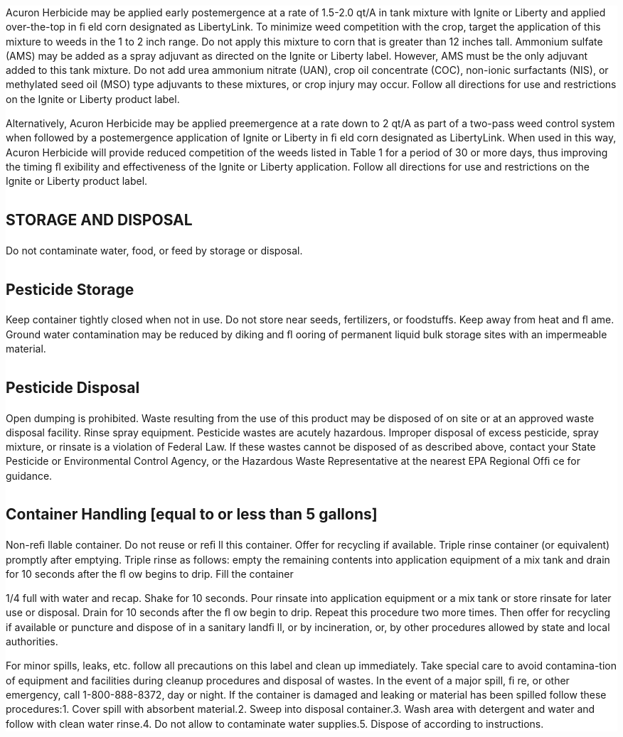Acuron Herbicide may be applied early postemergence at a rate of 1.5-2.0 qt/A in tank mixture with Ignite or Liberty and applied over-the-top in ﬁ eld corn designated as LibertyLink. To minimize weed competition with the crop, target the application of this mixture to weeds in the 1 to 2 inch range. Do not apply this mixture to corn that is greater than 12 inches tall. Ammonium sulfate (AMS) may be added as a spray adjuvant as directed on the Ignite or Liberty label. However, AMS must be the only adjuvant added to this tank mixture. Do not add urea ammonium nitrate (UAN), crop oil concentrate (COC), non-ionic surfactants (NIS), or methylated seed oil (MSO) type adjuvants to these mixtures, or crop injury may occur. Follow all directions for use and restrictions on the Ignite or Liberty product label.   

Alternatively, Acuron Herbicide may be applied preemergence at a rate down to 2 qt/A as part of a two-pass weed control system when followed by a postemergence application of Ignite or Liberty in ﬁ eld corn designated as LibertyLink. When used in this way, Acuron Herbicide will provide reduced competition of the weeds listed in Table 1 for a period of 30 or more days, thus improving the timing ﬂ exibility and effectiveness of the Ignite or Liberty application. Follow all directions for use and restrictions on the Ignite or Liberty product label.   

## STORAGE AND DISPOSAL   

Do not contaminate water, food, or feed by storage or disposal.   

## Pesticide Storage   

Keep container tightly closed when not in use. Do not store near seeds, fertilizers, or foodstuffs. Keep away from heat and ﬂ ame. Ground water contamination may be reduced by diking and ﬂ ooring of permanent liquid bulk storage sites with an impermeable material.   

## Pesticide Disposal   

Open dumping is prohibited. Waste resulting from the use of this product may be disposed of on site or at an approved waste disposal facility. Rinse spray equipment. Pesticide wastes are acutely hazardous. Improper disposal of excess pesticide, spray mixture, or rinsate is a violation of Federal Law. If these wastes cannot be disposed of as described above, contact your State Pesticide or Environmental Control Agency, or the Hazardous Waste Representative at the nearest EPA Regional Ofﬁ ce for guidance.   

## Container Handling [equal to or less than 5 gallons]   

Non-reﬁ llable container. Do not reuse or reﬁ ll this container. Offer for recycling if available. Triple rinse container (or equivalent) promptly after emptying. Triple rinse as follows: empty the remaining contents into application equipment of a mix tank and drain for 10 seconds after the ﬂ ow begins to drip. Fill the container   

1/4 full with water and recap. Shake for 10 seconds. Pour rinsate into application equipment or a mix tank or store rinsate for later use or disposal. Drain for 10 seconds after the ﬂ ow begin to drip. Repeat this procedure two more times. Then offer for recycling if available or puncture and dispose of in a sanitary landﬁ ll, or by incineration, or, by other procedures allowed by state and local authorities.   

For minor spills, leaks, etc. follow all precautions on this label and clean up immediately. Take special care to avoid contamina-tion of equipment and facilities during cleanup procedures and disposal of wastes. In the event of a major spill, ﬁ re, or other emergency, call 1-800-888-8372, day or night. If the container is damaged and leaking or material has been spilled follow these procedures:1. Cover spill with absorbent material.2. Sweep into disposal container.3. Wash area with detergent and water and follow with clean water rinse.4. Do not allow to contaminate water supplies.5. Dispose of according to instructions.   
